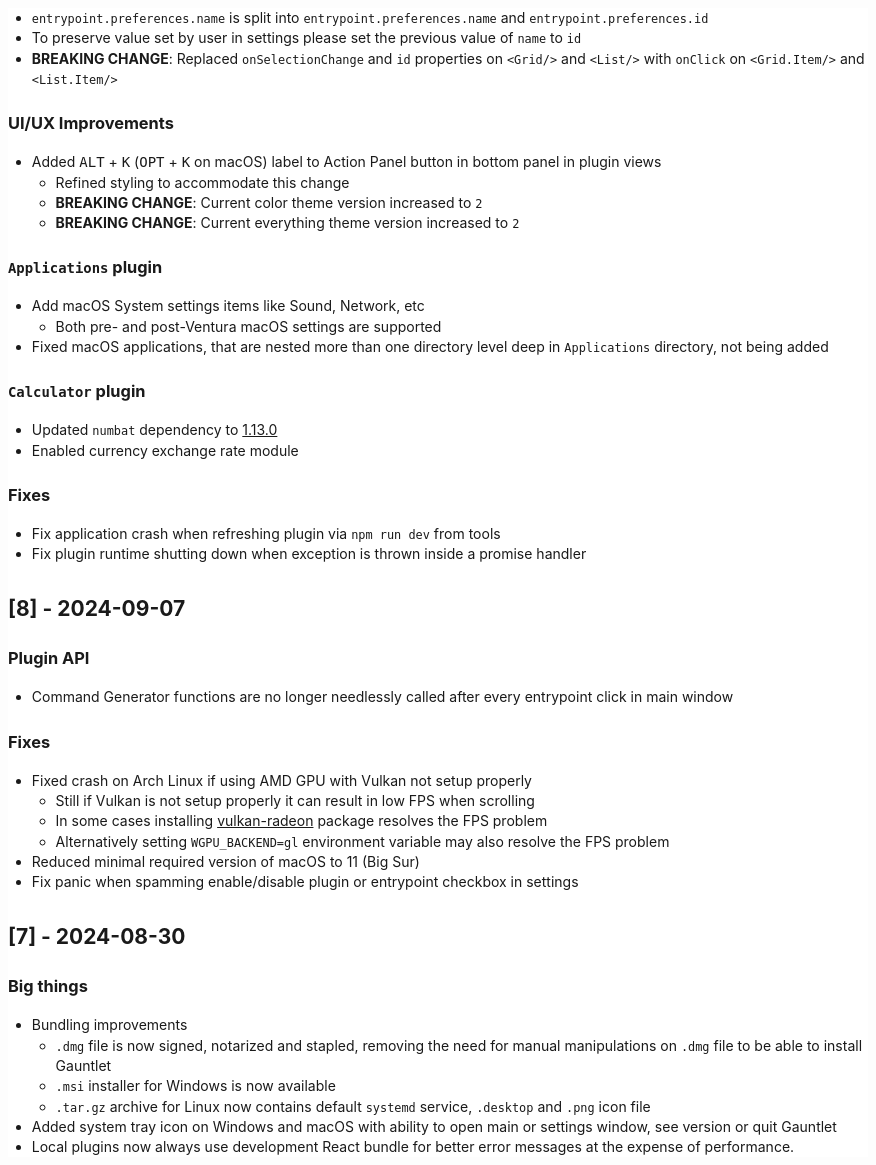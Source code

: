   - `entrypoint.preferences.name` is split into `entrypoint.preferences.name` and `entrypoint.preferences.id`
  - To preserve value set by user in settings please set the previous value of `name` to `id`
- **BREAKING CHANGE**: Replaced `onSelectionChange` and `id` properties on `<Grid/>` and `<List/>` with `onClick` on `<Grid.Item/>` and `<List.Item/>`

### UI/UX Improvements
- Added <kbd>ALT</kbd> + <kbd>K</kbd> (<kbd>OPT</kbd> + <kbd>K</kbd> on macOS) label to Action Panel button in bottom panel in plugin views
  - Refined styling to accommodate this change
  - **BREAKING CHANGE**: Current color theme version increased to `2` 
  - **BREAKING CHANGE**: Current everything theme version increased to `2` 

### `Applications` plugin
- Add macOS System settings items like Sound, Network, etc
  - Both pre- and post-Ventura macOS settings are supported
- Fixed macOS applications, that are nested more than one directory level deep in `Applications` directory, not being added 

### `Calculator` plugin
- Updated `numbat` dependency to [1.13.0](https://github.com/sharkdp/numbat/releases/tag/v1.13.0)
- Enabled currency exchange rate module

### Fixes
- Fix application crash when refreshing plugin via `npm run dev` from tools
- Fix plugin runtime shutting down when exception is thrown inside a promise handler

## [8] - 2024-09-07

### Plugin API
- Command Generator functions are no longer needlessly called after every entrypoint click in main window

### Fixes
- Fixed crash on Arch Linux if using AMD GPU with Vulkan not setup properly
  - Still if Vulkan is not setup properly it can result in low FPS when scrolling 
  - In some cases installing [vulkan-radeon](https://archlinux.org/packages/extra/x86_64/vulkan-radeon/) package resolves the FPS problem
  - Alternatively setting `WGPU_BACKEND=gl` environment variable may also resolve the FPS problem
- Reduced minimal required version of macOS to 11 (Big Sur)
- Fix panic when spamming enable/disable plugin or entrypoint checkbox in settings 

## [7] - 2024-08-30

### Big things
- Bundling improvements
  - `.dmg` file is now signed, notarized and stapled, removing the need for manual manipulations on `.dmg` file to be able to install Gauntlet
  - `.msi` installer for Windows is now available
  - `.tar.gz` archive for Linux now contains default `systemd` service, `.desktop` and `.png` icon file
- Added system tray icon on Windows and macOS with ability to open main or settings window, see version or quit Gauntlet
- Local plugins now always use development React bundle for better error messages at the expense of performance.
